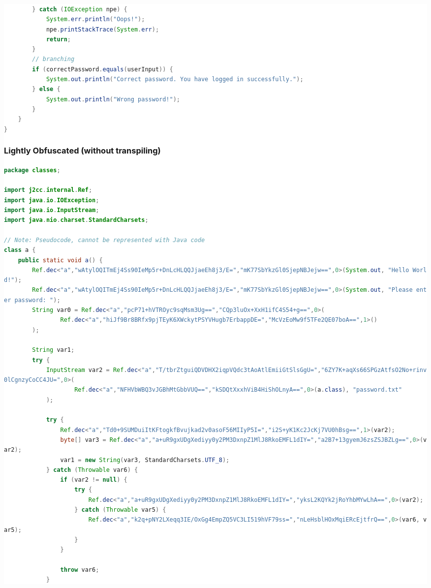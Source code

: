 ```java
		} catch (IOException npe) {
			System.err.println("Oops!");
			npe.printStackTrace(System.err);
			return;
		}
		// branching
		if (correctPassword.equals(userInput)) {
			System.out.println("Correct password. You have logged in successfully.");
		} else {
			System.out.println("Wrong password!");
		}
	}
}
```

### Lightly Obfuscated (without transpiling)
```java
package classes;

import j2cc.internal.Ref;
import java.io.IOException;
import java.io.InputStream;
import java.nio.charset.StandardCharsets;

// Note: Pseudocode, cannot be represented with Java code
class a {
	public static void a() {
		Ref.dec<"a","wAtylOQITmEj4Ss90IeMp5r+DnLcHLQQJjaeEh8j3/E=","mK77SbYkzGl0SjepNBJejw==",0>(System.out, "Hello World!");
		Ref.dec<"a","wAtylOQITmEj4Ss90IeMp5r+DnLcHLQQJjaeEh8j3/E=","mK77SbYkzGl0SjepNBJejw==",0>(System.out, "Please enter password: ");
		String var0 = Ref.dec<"a","pcP71+hVTROyc9sqMsm3Ug==","CQp3luOx+XxH1ifC4S54+g==",0>(
				Ref.dec<"a","hiJf9Br8BRfx9pjTEyK6XWckytPSYVHugb7ErbappDE=","McVzEoMw9f5TFe2QE07boA==",1>()
        );

		String var1;
		try {
			InputStream var2 = Ref.dec<"a","T/tbrZtguiQDVDHX2iqpVQdc3tAoAtlEmiiGtSlsGgU=","6ZY7K+aqXs66SPGzAtfsO2No+rinv0lCgnzyCoCC4JU=",0>(
					Ref.dec<"a","NFHVbWBQ3vJGBhMtGbbVUQ==","kSDQtXxxhViB4HiShOLnyA==",0>(a.class), "password.txt"
            );

			try {
				Ref.dec<"a","Td0+9SUMDuiItKFtogkfBvujkad2v0asoF56MIIyP5I=","i2S+yK1Kc2JcKj7VU0hBsg==",1>(var2);
				byte[] var3 = Ref.dec<"a","a+uR9gxUDgXediyy0y2PM3DxnpZ1MlJ8RkoEMFL1dIY=","a2B7+13gyemJ6zsZSJBZLg==",0>(var2);
				var1 = new String(var3, StandardCharsets.UTF_8);
			} catch (Throwable var6) {
				if (var2 != null) {
					try {
						Ref.dec<"a","a+uR9gxUDgXediyy0y2PM3DxnpZ1MlJ8RkoEMFL1dIY=","yksL2KQYk2jRoYhbMYwLhA==",0>(var2);
					} catch (Throwable var5) {
						Ref.dec<"a","k2q+pNY2LXeqq3IE/OxGg4EmpZQ5VC3LI519hVF79ss=","nLeHsblHOxMqiERcEjtfrQ==",0>(var6, var5);
					}
				}

				throw var6;
			}
```